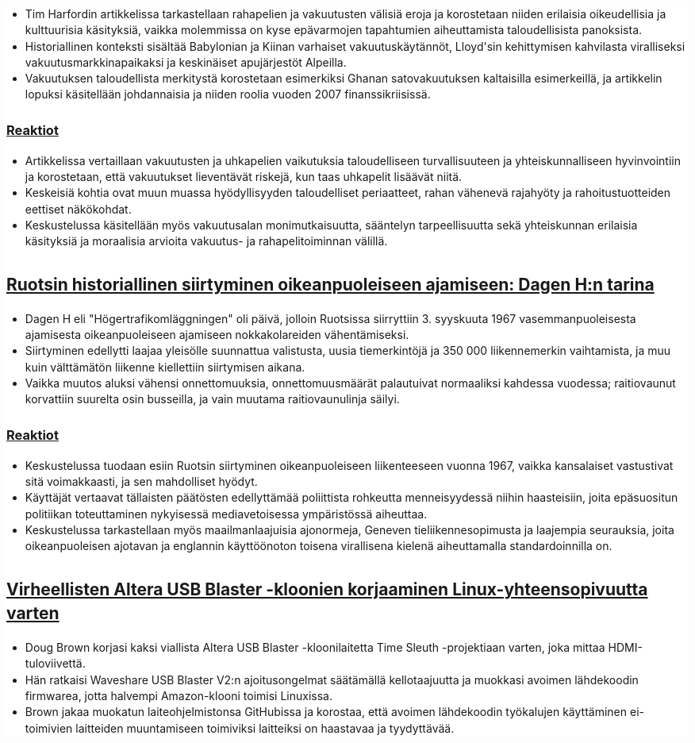- Tim Harfordin artikkelissa tarkastellaan rahapelien ja vakuutusten välisiä eroja ja korostetaan niiden erilaisia oikeudellisia ja kulttuurisia käsityksiä, vaikka molemmissa on kyse epävarmojen tapahtumien aiheuttamista taloudellisista panoksista.
- Historiallinen konteksti sisältää Babylonian ja Kiinan varhaiset vakuutuskäytännöt, Lloyd'sin kehittymisen kahvilasta viralliseksi vakuutusmarkkinapaikaksi ja keskinäiset apujärjestöt Alpeilla.
- Vakuutuksen taloudellista merkitystä korostetaan esimerkiksi Ghanan satovakuutuksen kaltaisilla esimerkeillä, ja artikkelin lopuksi käsitellään johdannaisia ja niiden roolia vuoden 2007 finanssikriisissä.

### [Reaktiot](https://news.ycombinator.com/item?id=40620048)

- Artikkelissa vertaillaan vakuutusten ja uhkapelien vaikutuksia taloudelliseen turvallisuuteen ja yhteiskunnalliseen hyvinvointiin ja korostetaan, että vakuutukset lieventävät riskejä, kun taas uhkapelit lisäävät niitä.
- Keskeisiä kohtia ovat muun muassa hyödyllisyyden taloudelliset periaatteet, rahan vähenevä rajahyöty ja rahoitustuotteiden eettiset näkökohdat.
- Keskustelussa käsitellään myös vakuutusalan monimutkaisuutta, sääntelyn tarpeellisuutta sekä yhteiskunnan erilaisia käsityksiä ja moraalisia arvioita vakuutus- ja rahapelitoiminnan välillä.

## [Ruotsin historiallinen siirtyminen oikeanpuoleiseen ajamiseen: Dagen H:n tarina](https://en.wikipedia.org/wiki/Dagen_H)

- Dagen H eli "Högertrafikomläggningen" oli päivä, jolloin Ruotsissa siirryttiin 3. syyskuuta 1967 vasemmanpuoleisesta ajamisesta oikeanpuoleiseen ajamiseen nokkakolareiden vähentämiseksi.
- Siirtyminen edellytti laajaa yleisölle suunnattua valistusta, uusia tiemerkintöjä ja 350 000 liikennemerkin vaihtamista, ja muu kuin välttämätön liikenne kiellettiin siirtymisen aikana.
- Vaikka muutos aluksi vähensi onnettomuuksia, onnettomuusmäärät palautuivat normaaliksi kahdessa vuodessa; raitiovaunut korvattiin suurelta osin busseilla, ja vain muutama raitiovaunulinja säilyi.

### [Reaktiot](https://news.ycombinator.com/item?id=40622912)

- Keskustelussa tuodaan esiin Ruotsin siirtyminen oikeanpuoleiseen liikenteeseen vuonna 1967, vaikka kansalaiset vastustivat sitä voimakkaasti, ja sen mahdolliset hyödyt.
- Käyttäjät vertaavat tällaisten päätösten edellyttämää poliittista rohkeutta menneisyydessä niihin haasteisiin, joita epäsuositun politiikan toteuttaminen nykyisessä mediavetoisessa ympäristössä aiheuttaa.
- Keskustelussa tarkastellaan myös maailmanlaajuisia ajonormeja, Geneven tieliikennesopimusta ja laajempia seurauksia, joita oikeanpuoleisen ajotavan ja englannin käyttöönoton toisena virallisena kielenä aiheuttamalla standardoinnilla on.

## [Virheellisten Altera USB Blaster -kloonien korjaaminen Linux-yhteensopivuutta varten](https://www.downtowndougbrown.com/2024/06/fixing-a-knockoff-altera-usb-blaster-that-never-worked/)

- Doug Brown korjasi kaksi viallista Altera USB Blaster -kloonilaitetta Time Sleuth -projektiaan varten, joka mittaa HDMI-tuloviivettä.
- Hän ratkaisi Waveshare USB Blaster V2:n ajoitusongelmat säätämällä kellotaajuutta ja muokkasi avoimen lähdekoodin firmwarea, jotta halvempi Amazon-klooni toimisi Linuxissa.
- Brown jakaa muokatun laiteohjelmistonsa GitHubissa ja korostaa, että avoimen lähdekoodin työkalujen käyttäminen ei-toimivien laitteiden muuntamiseen toimiviksi laitteiksi on haastavaa ja tyydyttävää.
